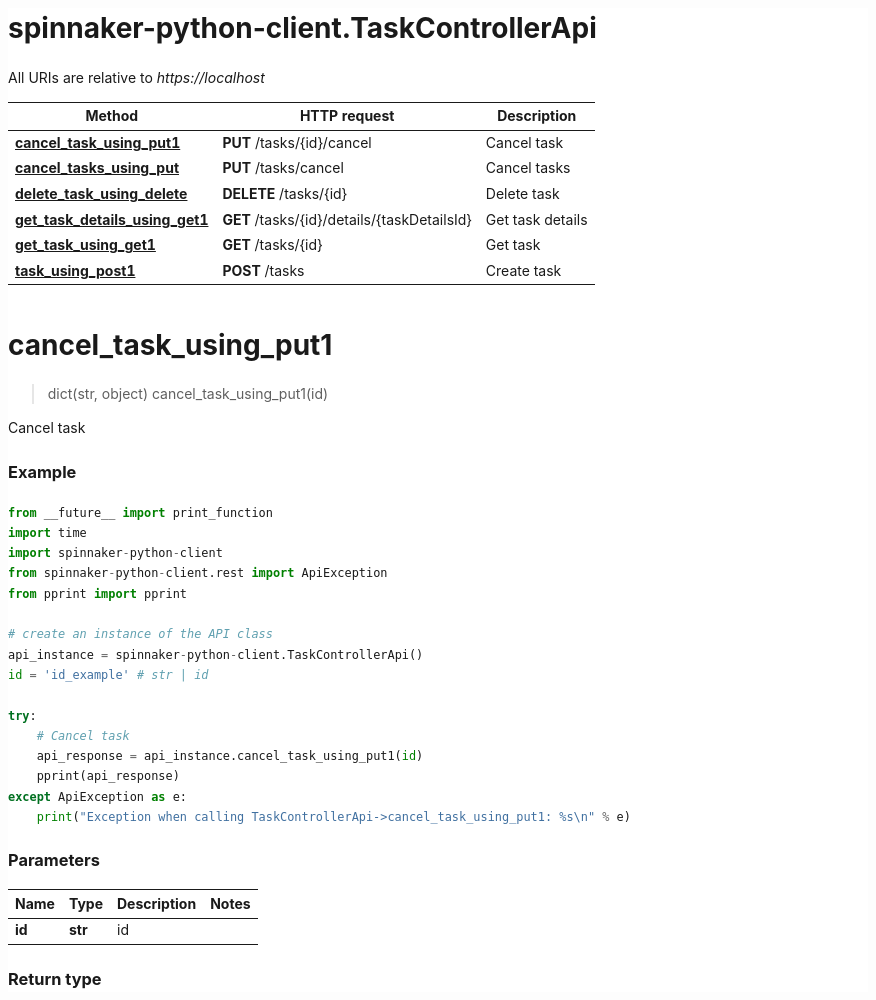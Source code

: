 # spinnaker-python-client.TaskControllerApi

All URIs are relative to *https://localhost*

Method | HTTP request | Description
------------- | ------------- | -------------
[**cancel_task_using_put1**](TaskControllerApi.md#cancel_task_using_put1) | **PUT** /tasks/{id}/cancel | Cancel task
[**cancel_tasks_using_put**](TaskControllerApi.md#cancel_tasks_using_put) | **PUT** /tasks/cancel | Cancel tasks
[**delete_task_using_delete**](TaskControllerApi.md#delete_task_using_delete) | **DELETE** /tasks/{id} | Delete task
[**get_task_details_using_get1**](TaskControllerApi.md#get_task_details_using_get1) | **GET** /tasks/{id}/details/{taskDetailsId} | Get task details
[**get_task_using_get1**](TaskControllerApi.md#get_task_using_get1) | **GET** /tasks/{id} | Get task
[**task_using_post1**](TaskControllerApi.md#task_using_post1) | **POST** /tasks | Create task


# **cancel_task_using_put1**
> dict(str, object) cancel_task_using_put1(id)

Cancel task

### Example
```python
from __future__ import print_function
import time
import spinnaker-python-client
from spinnaker-python-client.rest import ApiException
from pprint import pprint

# create an instance of the API class
api_instance = spinnaker-python-client.TaskControllerApi()
id = 'id_example' # str | id

try:
    # Cancel task
    api_response = api_instance.cancel_task_using_put1(id)
    pprint(api_response)
except ApiException as e:
    print("Exception when calling TaskControllerApi->cancel_task_using_put1: %s\n" % e)
```

### Parameters

Name | Type | Description  | Notes
------------- | ------------- | ------------- | -------------
 **id** | **str**| id | 

### Return type

